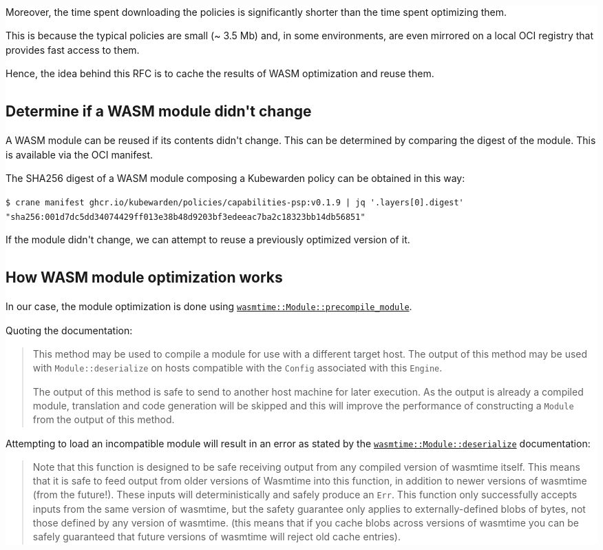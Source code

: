 Moreover, the time spent downloading the policies is significantly shorter than
the time spent optimizing them.

This is because the typical policies are small (~ 3.5 Mb) and, in some environments,
are even mirrored on a local OCI registry that provides fast access to them.

Hence, the idea behind this RFC is to cache the results of WASM optimization
and reuse them.

## Determine if a WASM module didn't change

A WASM module can be reused if its contents didn't change. This can be determined
by comparing the digest of the module. This is available via the OCI manifest.

The SHA256 digest of a WASM module composing a Kubewarden policy can be obtained
in this way:

```console
$ crane manifest ghcr.io/kubewarden/policies/capabilities-psp:v0.1.9 | jq '.layers[0].digest'
"sha256:001d7dc5dd34074429ff013e38b48d9203bf3edeeac7ba2c18323bb14db56851"
```

If the module didn't change, we can attempt to reuse a previously optimized
version of it.

## How WASM module optimization works

In our case, the module optimization is done using
[`wasmtime::Module::precompile_module`](https://docs.rs/wasmtime/10.0.1/wasmtime/struct.Engine.html#method.precompile_module).

Quoting the documentation:

> This method may be used to compile a module for use with a different target host.
> The output of this method may be used with `Module::deserialize` on hosts compatible with the `Config` associated with this `Engine`.
>
> The output of this method is safe to send to another host machine for later execution.
> As the output is already a compiled module, translation and code generation will be skipped and this will improve the performance of constructing a `Module` from the output of this method.

Attempting to load an incompatible module will result in an error as
stated by the [`wasmtime::Module::deserialize`](https://docs.rs/wasmtime/10.0.1/wasmtime/struct.Module.html#method.deserialize)
documentation:

> Note that this function is designed to be safe receiving output from any compiled version of wasmtime itself.
> This means that it is safe to feed output from older versions of Wasmtime into this function, in addition to
> newer versions of wasmtime (from the future!).
> These inputs will deterministically and safely produce an `Err`. This function
> only successfully accepts inputs from the same version of wasmtime, but the safety
> guarantee only applies to externally-defined blobs of bytes, not those defined by any version of wasmtime.
> (this means that if you cache blobs across versions of wasmtime you can be safely guaranteed that future versions of wasmtime will reject old cache entries).


[summary]: #summary
[motivation]: #motivation
[examples]: #examples
[design]: #detailed-design
[drawbacks]: #drawbacks
[alternatives]: #alternatives
[unresolved]: #unresolved-questions
